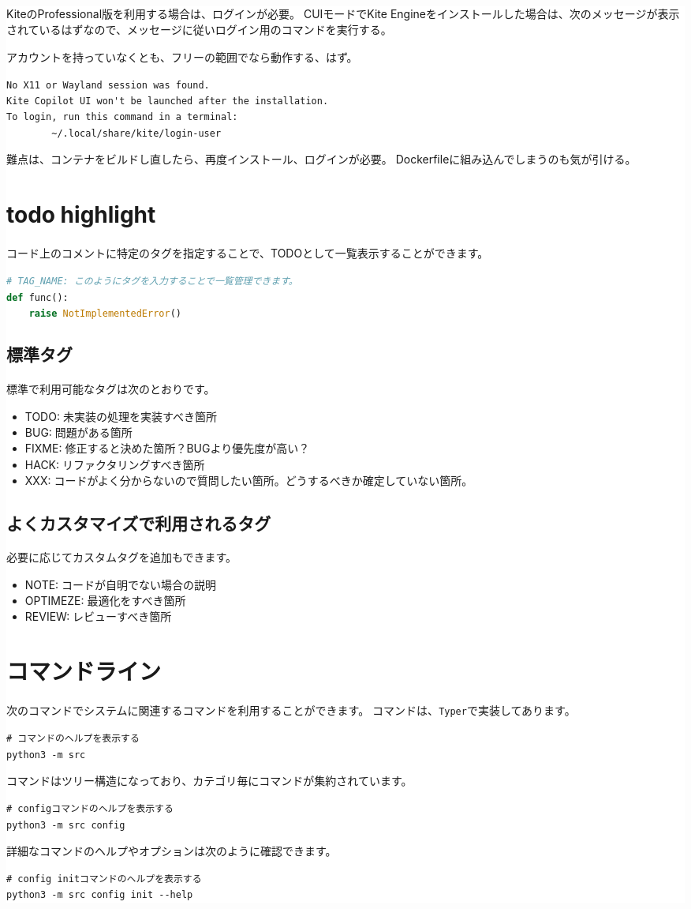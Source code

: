 KiteのProfessional版を利用する場合は、ログインが必要。
CUIモードでKite Engineをインストールした場合は、次のメッセージが表示されているはずなので、メッセージに従いログイン用のコマンドを実行する。

アカウントを持っていなくとも、フリーの範囲でなら動作する、はず。

```
No X11 or Wayland session was found.
Kite Copilot UI won't be launched after the installation.
To login, run this command in a terminal:
        ~/.local/share/kite/login-user
```

難点は、コンテナをビルドし直したら、再度インストール、ログインが必要。
Dockerfileに組み込んでしまうのも気が引ける。


# todo highlight
コード上のコメントに特定のタグを指定することで、TODOとして一覧表示することができます。

``` Python
# TAG_NAME: このようにタグを入力することで一覧管理できます。
def func():
    raise NotImplementedError()
```

## 標準タグ
標準で利用可能なタグは次のとおりです。

- TODO: 未実装の処理を実装すべき箇所
- BUG: 問題がある箇所
- FIXME: 修正すると決めた箇所？BUGより優先度が高い？
- HACK: リファクタリングすべき箇所
- XXX: コードがよく分からないので質問したい箇所。どうするべきか確定していない箇所。

## よくカスタマイズで利用されるタグ
必要に応じてカスタムタグを追加もできます。

- NOTE: コードが自明でない場合の説明
- OPTIMEZE: 最適化をすべき箇所
- REVIEW: レビューすべき箇所


# コマンドライン
次のコマンドでシステムに関連するコマンドを利用することができます。
コマンドは、`Typer`で実装してあります。

``` shell
# コマンドのヘルプを表示する
python3 -m src
```

コマンドはツリー構造になっており、カテゴリ毎にコマンドが集約されています。

``` shell
# configコマンドのヘルプを表示する
python3 -m src config
```

詳細なコマンドのヘルプやオプションは次のように確認できます。

``` shell
# config initコマンドのヘルプを表示する
python3 -m src config init --help
```
